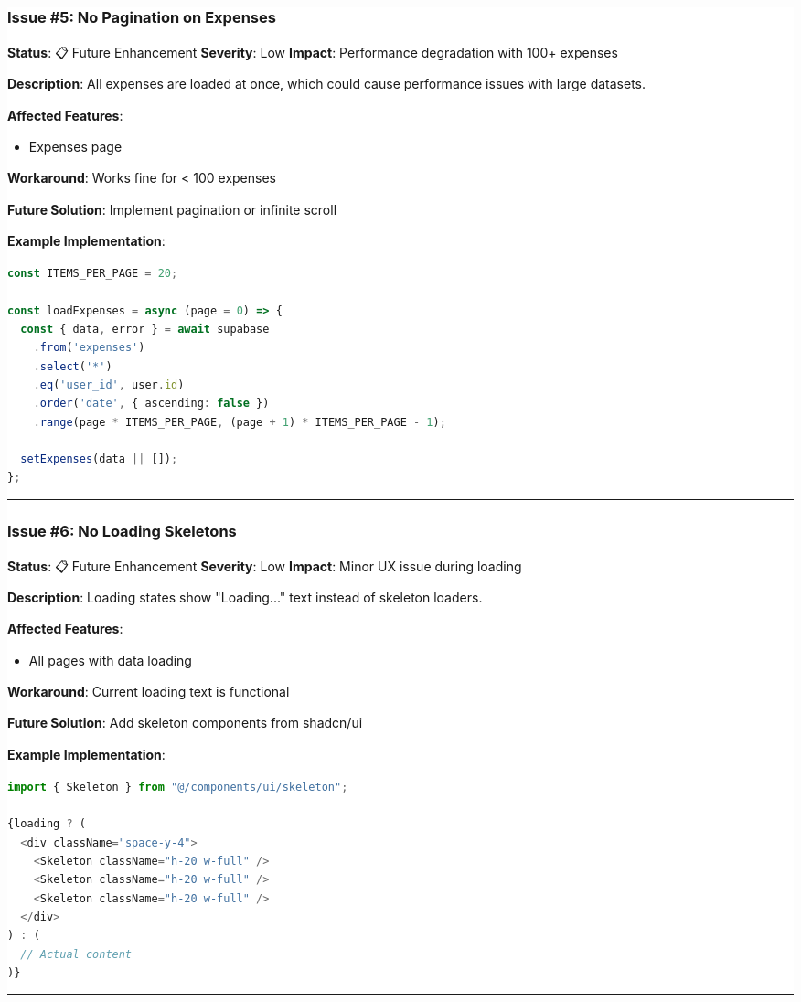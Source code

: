 
### Issue #5: No Pagination on Expenses
**Status**: 📋 Future Enhancement
**Severity**: Low
**Impact**: Performance degradation with 100+ expenses

**Description**:
All expenses are loaded at once, which could cause performance issues with large datasets.

**Affected Features**:
- Expenses page

**Workaround**:
Works fine for < 100 expenses

**Future Solution**:
Implement pagination or infinite scroll

**Example Implementation**:
```typescript
const ITEMS_PER_PAGE = 20;

const loadExpenses = async (page = 0) => {
  const { data, error } = await supabase
    .from('expenses')
    .select('*')
    .eq('user_id', user.id)
    .order('date', { ascending: false })
    .range(page * ITEMS_PER_PAGE, (page + 1) * ITEMS_PER_PAGE - 1);
  
  setExpenses(data || []);
};
```

---

### Issue #6: No Loading Skeletons
**Status**: 📋 Future Enhancement
**Severity**: Low
**Impact**: Minor UX issue during loading

**Description**:
Loading states show "Loading..." text instead of skeleton loaders.

**Affected Features**:
- All pages with data loading

**Workaround**:
Current loading text is functional

**Future Solution**:
Add skeleton components from shadcn/ui

**Example Implementation**:
```typescript
import { Skeleton } from "@/components/ui/skeleton";

{loading ? (
  <div className="space-y-4">
    <Skeleton className="h-20 w-full" />
    <Skeleton className="h-20 w-full" />
    <Skeleton className="h-20 w-full" />
  </div>
) : (
  // Actual content
)}
```

---